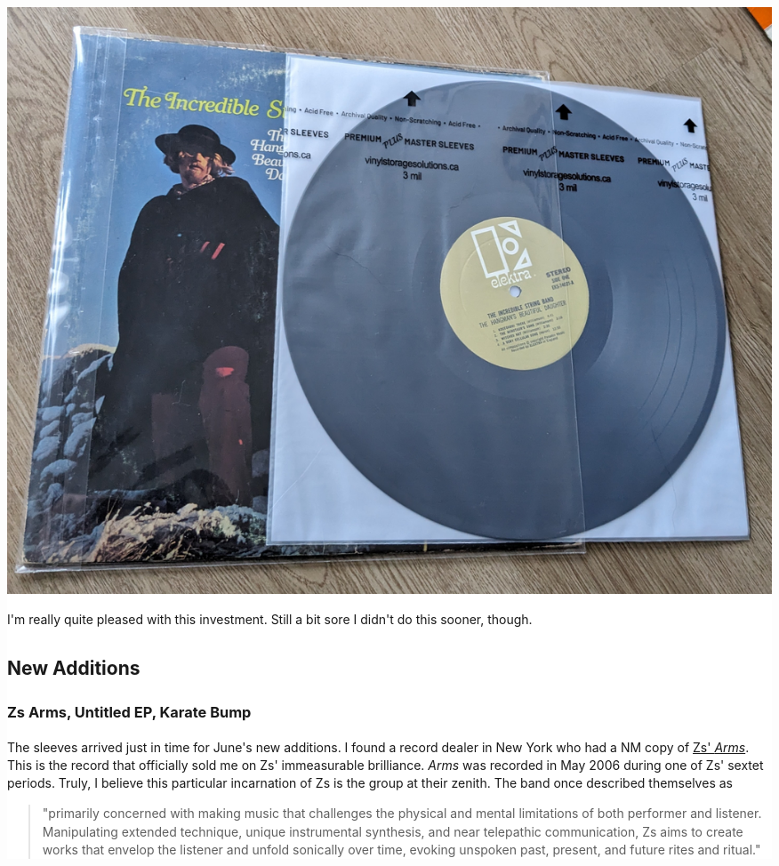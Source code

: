 ![The Incredible String Band - The Hangman's Beautiful Daughter](images/sleeve.jpg)

I'm really quite pleased with this investment. Still a bit sore I didn't do this sooner, though.

## New Additions

### Zs Arms, Untitled EP, Karate Bump

The sleeves arrived just in time for June's new additions. I found a record dealer in New York who had a NM copy of [Zs' _Arms_](https://www.discogs.com/release/1451533-Zs-Arms). This is the record that officially sold me on Zs' immeasurable brilliance. _Arms_ was recorded in May 2006 during one of Zs' sextet periods. Truly, I believe this particular incarnation of Zs is the group at their zenith. The band once described themselves as

> "primarily concerned with making music that challenges the physical and mental limitations of both performer and listener. Manipulating extended technique, unique instrumental synthesis, and near telepathic communication, Zs aims to create works that envelop the listener and unfold sonically over time, evoking unspoken past, present, and future rites and ritual."
